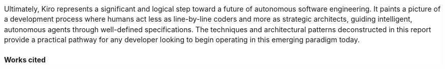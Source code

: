 Ultimately, Kiro represents a significant and logical step toward a future of autonomous software engineering. It paints a picture of a development process where humans act less as line-by-line coders and more as strategic architects, guiding intelligent, autonomous agents through well-defined specifications. The techniques and architectural patterns deconstructed in this report provide a practical pathway for any developer looking to begin operating in this emerging paradigm today.

#### **Works cited**

[^1]: Kiro just unlocked the secret to vibe coding — and it's wildly effective ..., accessed on July 18, 2025, [https://medium.com/@dpkmos/kiro-just-unlocked-the-secret-to-vibe-coding-and-its-wildly-effective-12346278d4cf](https://medium.com/@dpkmos/kiro-just-unlocked-the-secret-to-vibe-coding-and-its-wildly-effective-12346278d4cf)
[^2]: Kiro.dev \- The AI IDE for prototype to production | Hacker News, accessed on July 18, 2025, [https://news.ycombinator.com/item?id=44561303](https://news.ycombinator.com/item?id=44561303)
[^3]: Amazon targets vibe-coding chaos with new 'Kiro' AI software development tool \- GeekWire, accessed on July 18, 2025, [https://www.geekwire.com/2025/amazon-targets-vibe-coding-chaos-with-new-kiro-ai-software-development-tool/](https://www.geekwire.com/2025/amazon-targets-vibe-coding-chaos-with-new-kiro-ai-software-development-tool/)
[^4]: Kiro: A new agentic IDE | Hacker News, accessed on July 18, 2025, [https://news.ycombinator.com/item?id=44560662](https://news.ycombinator.com/item?id=44560662)
[^5]: Cognition (Devin AI) to Acquire Windsurf | Hacker News, accessed on July 18, 2025, [https://news.ycombinator.com/item?id=44563324](https://news.ycombinator.com/item?id=44563324)
[^6]: Introducing Kiro – An AI IDE That Thinks Like a Developer \- DEV Community, accessed on July 18, 2025, [https://dev.to/aws-builders/introducing-kiro-an-ai-ide-that-thinks-like-a-developer-42jp](https://dev.to/aws-builders/introducing-kiro-an-ai-ide-that-thinks-like-a-developer-42jp)
[^7]: AWS Kiro: Another AI-Powered IDE Challenger or a Game Changer? \- DEV Community, accessed on July 18, 2025, [https://dev.to/onepoint/aws-kiro-another-ai-powered-ide-challenger-or-a-game-changer-1bj8](https://dev.to/onepoint/aws-kiro-another-ai-powered-ide-challenger-or-a-game-changer-1bj8)
[^8]: Kiro Dev vs Cursor vs Github Copilot \- Reddit, accessed on July 18, 2025, [https://www.reddit.com/r/cursor/comments/1m2reyz/kiro\_dev\_vs\_cursor\_vs\_github\_copilot/](https://www.reddit.com/r/cursor/comments/1m2reyz/kiro_dev_vs_cursor_vs_github_copilot/)
[^9]: Introducing Kiro \- Kiro.dev, accessed on July 18, 2025, [https://kiro.dev/blog/introducing-kiro/](https://kiro.dev/blog/introducing-kiro/)
[^10]: Kiro Agentic AI IDE: Beyond a Coding Assistant \- Full Stack Software Development with Spec Driven AI | AWS re:Post, accessed on July 18, 2025, [https://repost.aws/articles/AROjWKtr5RTjy6T2HbFJD\_Mw/%F0%9F%91%BB-kiro-agentic-ai-ide-beyond-a-coding-assistant-full-stack-software-development-with-spec-driven-ai](https://repost.aws/articles/AROjWKtr5RTjy6T2HbFJD_Mw/%F0%9F%91%BB-kiro-agentic-ai-ide-beyond-a-coding-assistant-full-stack-software-development-with-spec-driven-ai)
[^11]: Amazon's new Claude-powered spec-driven IDE (Kiro) feels like a game-changer. Thoughts? : r/ClaudeAI \- Reddit, accessed on July 18, 2025, [https://www.reddit.com/r/ClaudeAI/comments/1lzsvot/amazons\_new\_claudepowered\_specdriven\_ide\_kiro/](https://www.reddit.com/r/ClaudeAI/comments/1lzsvot/amazons_new_claudepowered_specdriven_ide_kiro/)
[^12]: Specs \- Docs \- Kiro \- Kiro.dev, accessed on July 18, 2025, [https://kiro.dev/docs/specs/](https://kiro.dev/docs/specs/)
[^13]: Amazon's Cursor Competitor Kiro is Surprisingly good\!\! \- Reddit, accessed on July 18, 2025, [https://www.reddit.com/r/cursor/comments/1m0eusx/amazons\_cursor\_competitor\_kiro\_is\_surprisingly/](https://www.reddit.com/r/cursor/comments/1m0eusx/amazons_cursor_competitor_kiro_is_surprisingly/)
[^14]: I tried Kiro the coffee assistant from Amazon with my svelte project, you won't believe it : r/sveltejs \- Reddit, accessed on July 18, 2025, [https://www.reddit.com/r/sveltejs/comments/1m0r67e/i\_tried\_kiro\_the\_coffee\_assistant\_from\_amazon/](https://www.reddit.com/r/sveltejs/comments/1m0r67e/i_tried_kiro_the_coffee_assistant_from_amazon/)
[^15]: Hands on with Kiro, the AWS preview of an agentic AI IDE driven by specifications \- devclass, accessed on July 18, 2025, [https://devclass.com/2025/07/15/hands-on-with-kiro-the-aws-preview-of-an-agentic-ai-ide-driven-by-specifications/](https://devclass.com/2025/07/15/hands-on-with-kiro-the-aws-preview-of-an-agentic-ai-ide-driven-by-specifications/)
[^16]: Easy Approach to Requirements Syntax (EARS) : r/ReqsEngineering \- Reddit, accessed on July 18, 2025, [https://www.reddit.com/r/ReqsEngineering/comments/1hept25/easy\_approach\_to\_requirements\_syntax\_ears/](https://www.reddit.com/r/ReqsEngineering/comments/1hept25/easy_approach_to_requirements_syntax_ears/)
[^17]: EARS \- Alistair Mavin, accessed on July 18, 2025, [https://alistairmavin.com/ears/](https://alistairmavin.com/ears/)
[^18]: EARS: The Easy Approach to Requirements Syntax \- DEV Community, accessed on July 18, 2025, [https://dev.to/sebastian\_dingler/ears-the-easy-approach-to-requirements-syntax-39a5](https://dev.to/sebastian_dingler/ears-the-easy-approach-to-requirements-syntax-39a5)
[^19]: Listen Up\! How EARS Can Transform Your User Stories \- theBAlab, accessed on July 18, 2025, [https://www.thebalab.com/post/listen-up-how-ears-can-transform-your-user-stories?utm\_source=linkedin\&utm\_medium=social-marketing\&utm\_campaign=10a64bc4-54f7-438e-a876-e619bfcbbc2f](https://www.thebalab.com/post/listen-up-how-ears-can-transform-your-user-stories?utm_source=linkedin&utm_medium=social-marketing&utm_campaign=10a64bc4-54f7-438e-a876-e619bfcbbc2f)

[^20]: Kiro \- updated review : r/webdev \- Reddit, accessed on July 18, 2025, [https://www.reddit.com/r/webdev/comments/1m1v4ic/kiro\_updated\_review/](https://www.reddit.com/r/webdev/comments/1m1v4ic/kiro_updated_review/)
[^21]: Steering \- Docs \- Kiro \- Kiro.dev, accessed on July 18, 2025, [https://kiro.dev/docs/steering/](https://kiro.dev/docs/steering/)
[^22]: Your First Project \- Docs \- Kiro \- Kiro.dev, accessed on July 18, 2025, [https://kiro.dev/docs/getting-started/first-project/](https://kiro.dev/docs/getting-started/first-project/)
[^23]: Get started \- Docs \- Kiro.dev, accessed on July 18, 2025, [https://kiro.dev/docs/getting-started/](https://kiro.dev/docs/getting-started/)
[^24]: Best practices \- Docs \- Kiro.dev, accessed on July 18, 2025, [https://kiro.dev/docs/specs/best-practices/](https://kiro.dev/docs/specs/best-practices/)
[^25]: Amazon just launched Kiro.dev. An AI IDE for Spec-Driven Development (It's amazing\!) : r/programming \- Reddit, accessed on July 18, 2025, [https://www.reddit.com/r/programming/comments/1m1xxwc/amazon\_just\_launched\_kirodev\_an\_ai\_ide\_for/](https://www.reddit.com/r/programming/comments/1m1xxwc/amazon_just_launched_kirodev_an_ai_ide_for/)